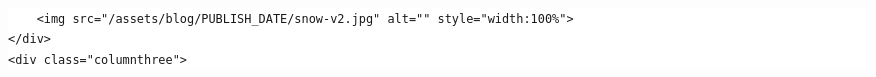         <img src="/assets/blog/PUBLISH_DATE/snow-v2.jpg" alt="" style="width:100%">
    </div>
    <div class="columnthree">